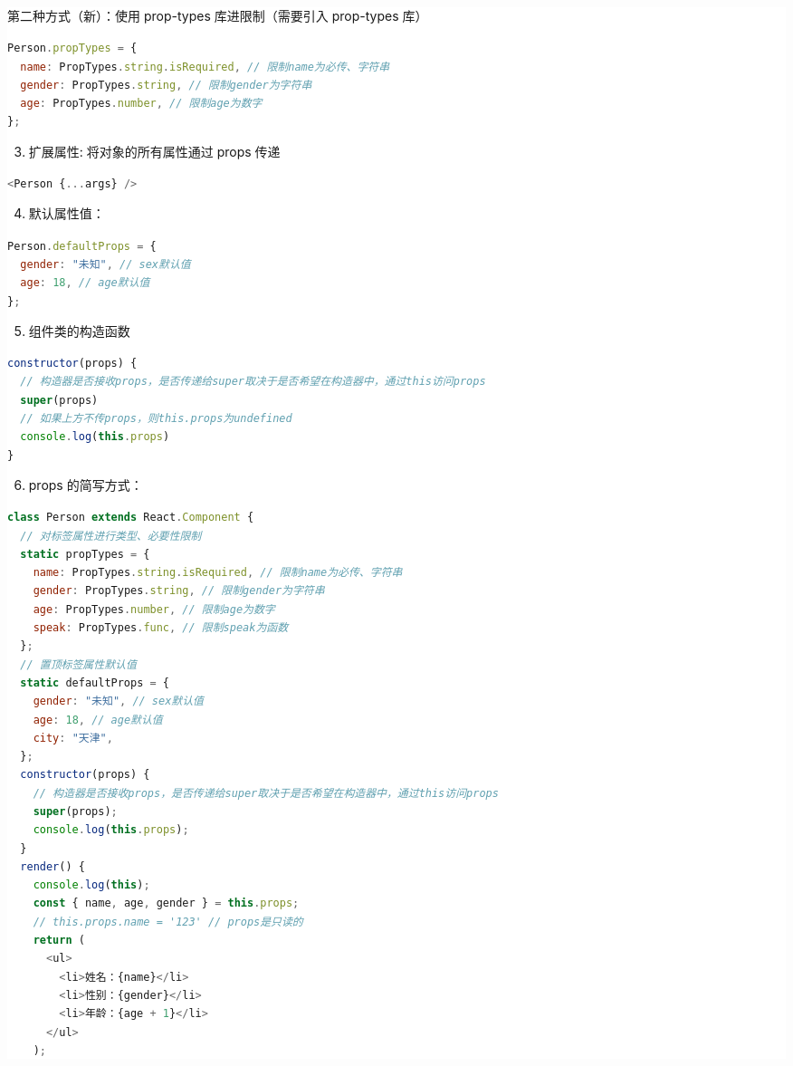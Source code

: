 第二种方式（新）：使用 prop-types 库进限制（需要引入 prop-types 库）

```js
Person.propTypes = {
  name: PropTypes.string.isRequired, // 限制name为必传、字符串
  gender: PropTypes.string, // 限制gender为字符串
  age: PropTypes.number, // 限制age为数字
};
```

3. 扩展属性: 将对象的所有属性通过 props 传递

```js
<Person {...args} />
```

4. 默认属性值：

```js
Person.defaultProps = {
  gender: "未知", // sex默认值
  age: 18, // age默认值
};
```

5. 组件类的构造函数

```js
constructor(props) {
  // 构造器是否接收props，是否传递给super取决于是否希望在构造器中，通过this访问props
  super(props)
  // 如果上方不传props，则this.props为undefined
  console.log(this.props)
}
```

6. props 的简写方式：

```js
class Person extends React.Component {
  // 对标签属性进行类型、必要性限制
  static propTypes = {
    name: PropTypes.string.isRequired, // 限制name为必传、字符串
    gender: PropTypes.string, // 限制gender为字符串
    age: PropTypes.number, // 限制age为数字
    speak: PropTypes.func, // 限制speak为函数
  };
  // 置顶标签属性默认值
  static defaultProps = {
    gender: "未知", // sex默认值
    age: 18, // age默认值
    city: "天津",
  };
  constructor(props) {
    // 构造器是否接收props，是否传递给super取决于是否希望在构造器中，通过this访问props
    super(props);
    console.log(this.props);
  }
  render() {
    console.log(this);
    const { name, age, gender } = this.props;
    // this.props.name = '123' // props是只读的
    return (
      <ul>
        <li>姓名：{name}</li>
        <li>性别：{gender}</li>
        <li>年龄：{age + 1}</li>
      </ul>
    );
```